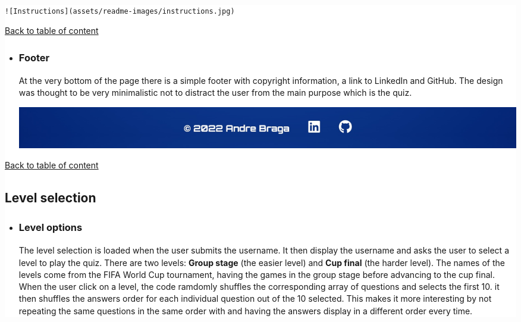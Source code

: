     ![Instructions](assets/readme-images/instructions.jpg)

[Back to table of content](#table-of-content)

- ### Footer
    At the very bottom of the page there is a simple footer with copyright information, a link to LinkedIn and GitHub. The design was thought to be very minimalistic not to distract the user from the main purpose which is the quiz.

    ![Footer](assets/readme-images/footer.jpg)

[Back to table of content](#table-of-content)

## Level selection

- ### Level options
    The level selection is loaded when the user submits the username. It then display the username and asks the user to select a level to play the quiz. There are two levels: **Group stage** (the easier level) and **Cup final** (the harder level). The names of the levels come from the FIFA World Cup tournament, having the games in the group stage before advancing to the cup final. When the user click on a level, the code ramdomly shuffles the corresponding array of questions and selects the first 10. it then shuffles the answers order for each individual question out of the 10 selected. This makes it more interesting by not repeating the same questions in the same order with and having the answers display in a different order every time.
